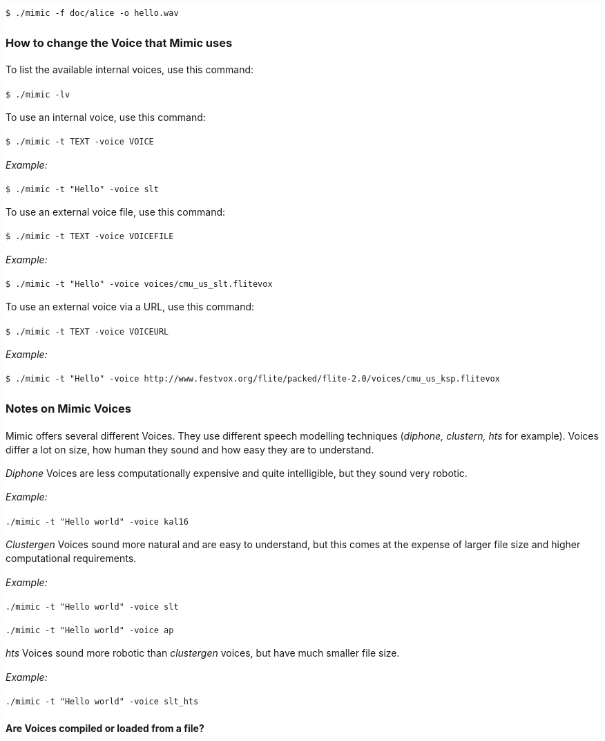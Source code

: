 `$ ./mimic -f doc/alice -o hello.wav`

### How to change the Voice that Mimic uses

To list the available internal voices, use this command:

`$ ./mimic -lv`

To use an internal voice, use this command:

`$ ./mimic -t TEXT -voice VOICE`

_Example:_

`$ ./mimic -t "Hello" -voice slt`

To use an external voice file, use this command:

`$ ./mimic -t TEXT -voice VOICEFILE`

_Example:_

`$ ./mimic -t "Hello" -voice voices/cmu_us_slt.flitevox`

To use an external voice via a URL, use this command:

`$ ./mimic -t TEXT -voice VOICEURL`

_Example:_

`$ ./mimic -t "Hello" -voice http://www.festvox.org/flite/packed/flite-2.0/voices/cmu_us_ksp.flitevox`

### Notes on Mimic Voices

Mimic offers several different Voices. They use different speech modelling techniques (_diphone, clustern, hts_ for example). Voices differ a lot on size, how human they sound and how easy they are to understand.

_Diphone_ Voices are less computationally expensive and quite intelligible, but they sound very robotic.

_Example:_

`./mimic -t "Hello world" -voice kal16`

_Clustergen_ Voices sound more natural and are easy to understand, but this comes at the expense of larger file size and higher computational requirements.

_Example:_

`./mimic -t "Hello world" -voice slt`

`./mimic -t "Hello world" -voice ap`

_hts_ Voices sound more robotic than _clustergen_ voices, but have much smaller file size.

_Example:_

`./mimic -t "Hello world" -voice slt_hts`

#### Are Voices compiled or loaded from a file?
